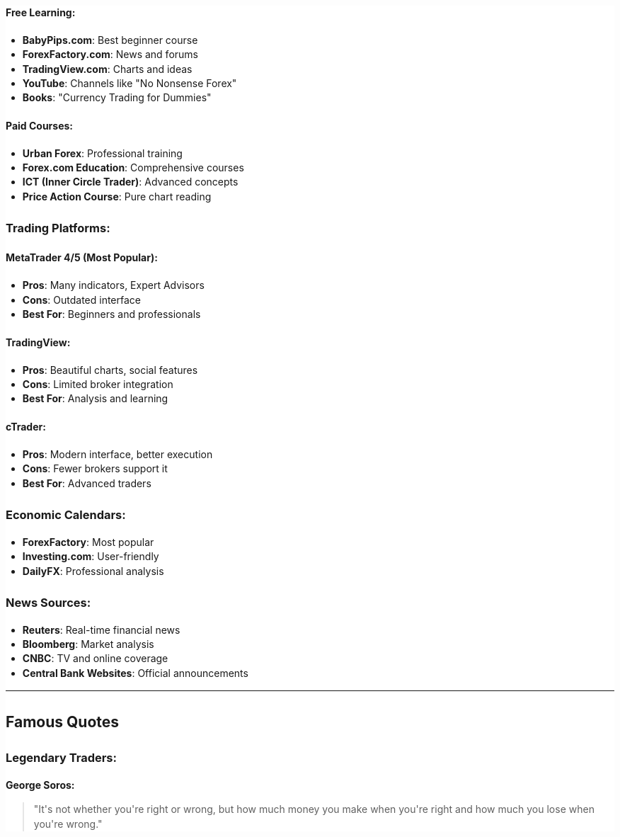 #### Free Learning:
- **BabyPips.com**: Best beginner course
- **ForexFactory.com**: News and forums
- **TradingView.com**: Charts and ideas
- **YouTube**: Channels like "No Nonsense Forex"
- **Books**: "Currency Trading for Dummies"

#### Paid Courses:
- **Urban Forex**: Professional training
- **Forex.com Education**: Comprehensive courses
- **ICT (Inner Circle Trader)**: Advanced concepts
- **Price Action Course**: Pure chart reading

### Trading Platforms:

#### MetaTrader 4/5 (Most Popular):
- **Pros**: Many indicators, Expert Advisors
- **Cons**: Outdated interface
- **Best For**: Beginners and professionals

#### TradingView:
- **Pros**: Beautiful charts, social features
- **Cons**: Limited broker integration
- **Best For**: Analysis and learning

#### cTrader:
- **Pros**: Modern interface, better execution
- **Cons**: Fewer brokers support it
- **Best For**: Advanced traders

### Economic Calendars:
- **ForexFactory**: Most popular
- **Investing.com**: User-friendly
- **DailyFX**: Professional analysis

### News Sources:
- **Reuters**: Real-time financial news
- **Bloomberg**: Market analysis
- **CNBC**: TV and online coverage
- **Central Bank Websites**: Official announcements

---

## Famous Quotes

### Legendary Traders:

**George Soros:**
> "It's not whether you're right or wrong, but how much money you make when you're right and how much you lose when you're wrong."
